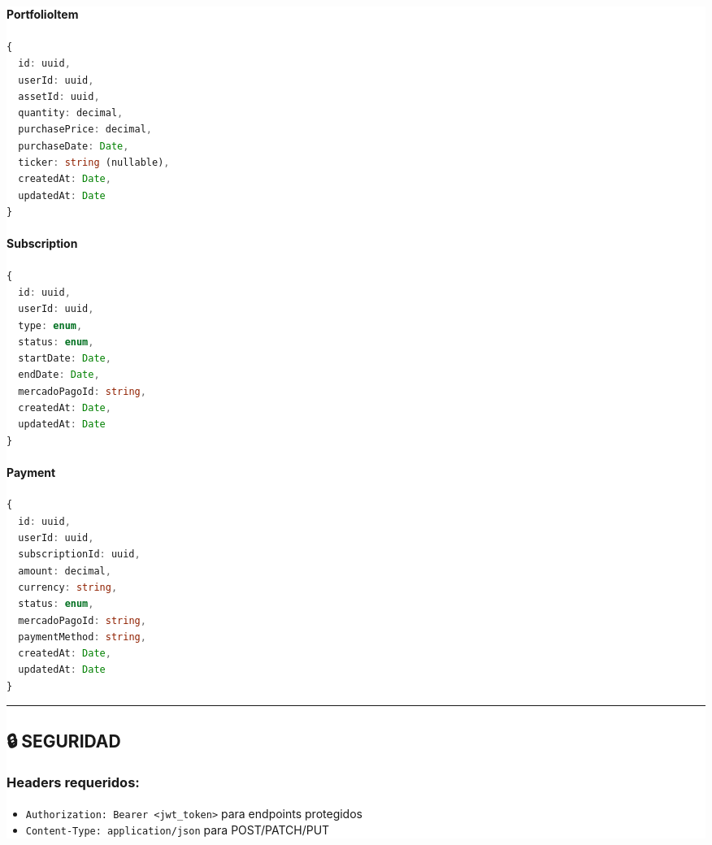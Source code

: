 #### **PortfolioItem**
```typescript
{
  id: uuid,
  userId: uuid,
  assetId: uuid,
  quantity: decimal,
  purchasePrice: decimal,
  purchaseDate: Date,
  ticker: string (nullable),
  createdAt: Date,
  updatedAt: Date
}
```

#### **Subscription**
```typescript
{
  id: uuid,
  userId: uuid,
  type: enum,
  status: enum,
  startDate: Date,
  endDate: Date,
  mercadoPagoId: string,
  createdAt: Date,
  updatedAt: Date
}
```

#### **Payment**
```typescript
{
  id: uuid,
  userId: uuid,
  subscriptionId: uuid,
  amount: decimal,
  currency: string,
  status: enum,
  mercadoPagoId: string,
  paymentMethod: string,
  createdAt: Date,
  updatedAt: Date
}
```

---

## 🔒 **SEGURIDAD**

### **Headers requeridos:**
- `Authorization: Bearer <jwt_token>` para endpoints protegidos
- `Content-Type: application/json` para POST/PATCH/PUT
